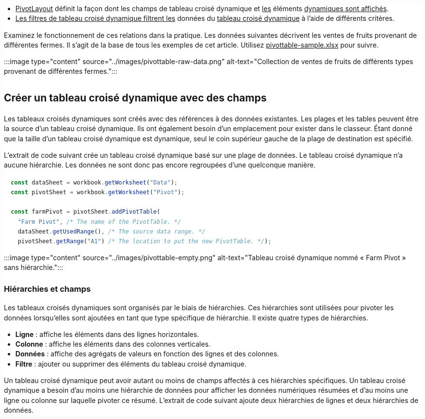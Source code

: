 - [PivotLayout](/javascript/api/office-scripts/excelscript/excelscript.pivotlayout) définit la façon dont les champs de tableau croisé dynamique et [les](/javascript/api/office-scripts/excelscript/excelscript.pivotfield) éléments [dynamiques sont affichés](/javascript/api/office-scripts/excelscript/excelscript.pivotitem).
- [Les filtres de tableau croisé dynamique filtrent les](/javascript/api/office-scripts/excelscript/excelscript.pivotfilters) données du [tableau croisé dynamique](/javascript/api/office-scripts/excelscript/excelscript.pivottable) à l’aide de différents critères.

Examinez le fonctionnement de ces relations dans la pratique. Les données suivantes décrivent les ventes de fruits provenant de différentes fermes. Il s’agit de la base de tous les exemples de cet article. Utilisez [pivottable-sample.xlsx](pivottable-sample.xlsx) pour suivre.

:::image type="content" source="../images/pivottable-raw-data.png" alt-text="Collection de ventes de fruits de différents types provenant de différentes fermes.":::

## <a name="create-a-pivottable-with-fields"></a>Créer un tableau croisé dynamique avec des champs

Les tableaux croisés dynamiques sont créés avec des références à des données existantes. Les plages et les tables peuvent être la source d’un tableau croisé dynamique. Ils ont également besoin d’un emplacement pour exister dans le classeur. Étant donné que la taille d’un tableau croisé dynamique est dynamique, seul le coin supérieur gauche de la plage de destination est spécifié.

L’extrait de code suivant crée un tableau croisé dynamique basé sur une plage de données. Le tableau croisé dynamique n’a aucune hiérarchie. Les données ne sont donc pas encore regroupées d’une quelconque manière.

```typescript
  const dataSheet = workbook.getWorksheet("Data");
  const pivotSheet = workbook.getWorksheet("Pivot");

  const farmPivot = pivotSheet.addPivotTable(
    "Farm Pivot", /* The name of the PivotTable. */
    dataSheet.getUsedRange(), /* The source data range. */
    pivotSheet.getRange("A1") /* The location to put the new PivotTable. */);
```

:::image type="content" source="../images/pivottable-empty.png" alt-text="Tableau croisé dynamique nommé « Farm Pivot » sans hiérarchie.":::

### <a name="hierarchies-and-fields"></a>Hiérarchies et champs

Les tableaux croisés dynamiques sont organisés par le biais de hiérarchies. Ces hiérarchies sont utilisées pour pivoter les données lorsqu’elles sont ajoutées en tant que type spécifique de hiérarchie. Il existe quatre types de hiérarchies.

- **Ligne** : affiche les éléments dans des lignes horizontales.
- **Colonne** : affiche les éléments dans des colonnes verticales.
- **Données** : affiche des agrégats de valeurs en fonction des lignes et des colonnes.
- **Filtre** : ajouter ou supprimer des éléments du tableau croisé dynamique.

Un tableau croisé dynamique peut avoir autant ou moins de champs affectés à ces hiérarchies spécifiques. Un tableau croisé dynamique a besoin d’au moins une hiérarchie de données pour afficher les données numériques résumées et d’au moins une ligne ou colonne sur laquelle pivoter ce résumé. L’extrait de code suivant ajoute deux hiérarchies de lignes et deux hiérarchies de données.
